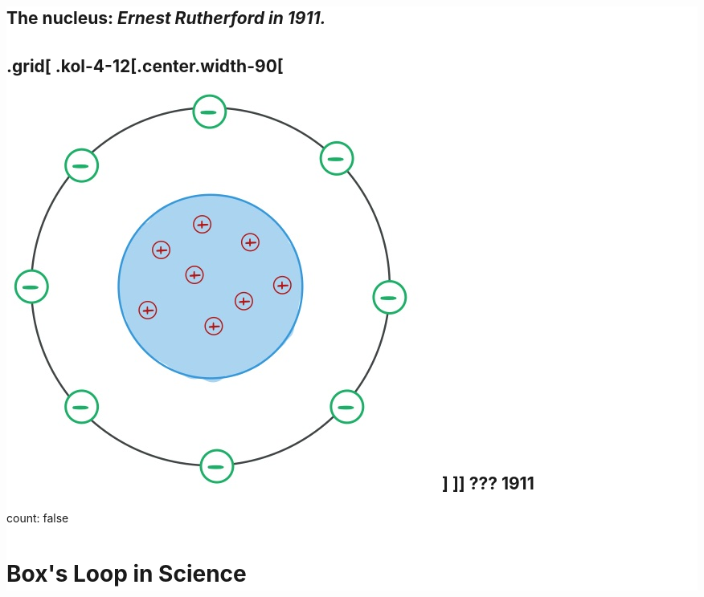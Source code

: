 ## The nucleus: *Ernest Rutherford in 1911.*
.grid[
.kol-4-12[.center.width-90[![](figures/rutherford_model.jpg)]
]]
???
1911
---
count: false

# Box's Loop in Science